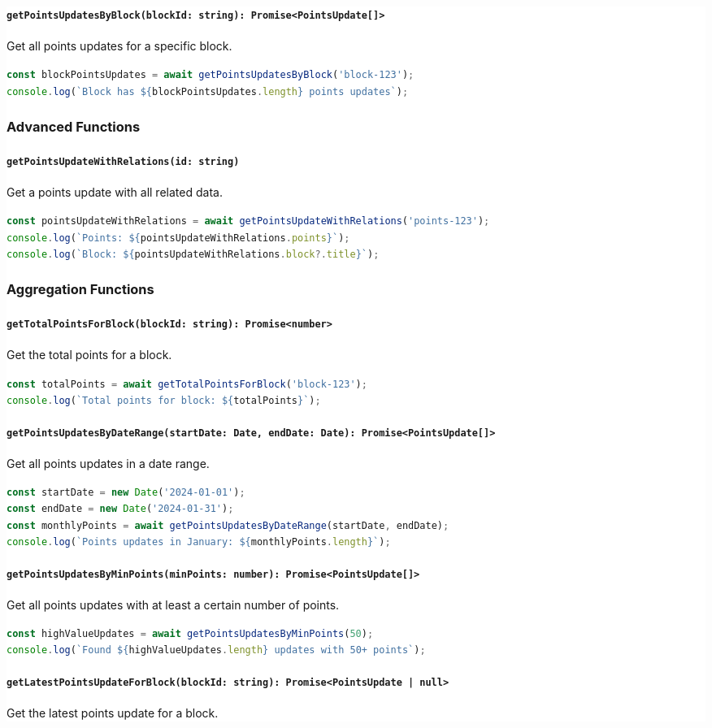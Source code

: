 #### `getPointsUpdatesByBlock(blockId: string): Promise<PointsUpdate[]>`
Get all points updates for a specific block.

```typescript
const blockPointsUpdates = await getPointsUpdatesByBlock('block-123');
console.log(`Block has ${blockPointsUpdates.length} points updates`);
```

### Advanced Functions

#### `getPointsUpdateWithRelations(id: string)`
Get a points update with all related data.

```typescript
const pointsUpdateWithRelations = await getPointsUpdateWithRelations('points-123');
console.log(`Points: ${pointsUpdateWithRelations.points}`);
console.log(`Block: ${pointsUpdateWithRelations.block?.title}`);
```

### Aggregation Functions

#### `getTotalPointsForBlock(blockId: string): Promise<number>`
Get the total points for a block.

```typescript
const totalPoints = await getTotalPointsForBlock('block-123');
console.log(`Total points for block: ${totalPoints}`);
```

#### `getPointsUpdatesByDateRange(startDate: Date, endDate: Date): Promise<PointsUpdate[]>`
Get all points updates in a date range.

```typescript
const startDate = new Date('2024-01-01');
const endDate = new Date('2024-01-31');
const monthlyPoints = await getPointsUpdatesByDateRange(startDate, endDate);
console.log(`Points updates in January: ${monthlyPoints.length}`);
```

#### `getPointsUpdatesByMinPoints(minPoints: number): Promise<PointsUpdate[]>`
Get all points updates with at least a certain number of points.

```typescript
const highValueUpdates = await getPointsUpdatesByMinPoints(50);
console.log(`Found ${highValueUpdates.length} updates with 50+ points`);
```

#### `getLatestPointsUpdateForBlock(blockId: string): Promise<PointsUpdate | null>`
Get the latest points update for a block.
